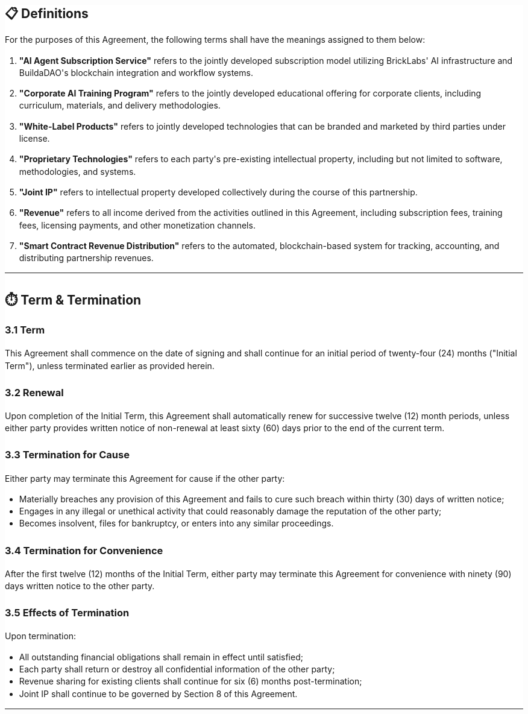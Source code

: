 ## 📋 Definitions

For the purposes of this Agreement, the following terms shall have the meanings assigned to them below:

1. **"AI Agent Subscription Service"** refers to the jointly developed subscription model utilizing BrickLabs' AI infrastructure and BuildaDAO's blockchain integration and workflow systems.

2. **"Corporate AI Training Program"** refers to the jointly developed educational offering for corporate clients, including curriculum, materials, and delivery methodologies.

3. **"White-Label Products"** refers to jointly developed technologies that can be branded and marketed by third parties under license.

4. **"Proprietary Technologies"** refers to each party's pre-existing intellectual property, including but not limited to software, methodologies, and systems.

5. **"Joint IP"** refers to intellectual property developed collectively during the course of this partnership.

6. **"Revenue"** refers to all income derived from the activities outlined in this Agreement, including subscription fees, training fees, licensing payments, and other monetization channels.

7. **"Smart Contract Revenue Distribution"** refers to the automated, blockchain-based system for tracking, accounting, and distributing partnership revenues.

---

## ⏱️ Term & Termination

### 3.1 Term
This Agreement shall commence on the date of signing and shall continue for an initial period of twenty-four (24) months ("Initial Term"), unless terminated earlier as provided herein.

### 3.2 Renewal
Upon completion of the Initial Term, this Agreement shall automatically renew for successive twelve (12) month periods, unless either party provides written notice of non-renewal at least sixty (60) days prior to the end of the current term.

### 3.3 Termination for Cause
Either party may terminate this Agreement for cause if the other party:
- Materially breaches any provision of this Agreement and fails to cure such breach within thirty (30) days of written notice;
- Engages in any illegal or unethical activity that could reasonably damage the reputation of the other party;
- Becomes insolvent, files for bankruptcy, or enters into any similar proceedings.

### 3.4 Termination for Convenience
After the first twelve (12) months of the Initial Term, either party may terminate this Agreement for convenience with ninety (90) days written notice to the other party.

### 3.5 Effects of Termination
Upon termination:
- All outstanding financial obligations shall remain in effect until satisfied;
- Each party shall return or destroy all confidential information of the other party;
- Revenue sharing for existing clients shall continue for six (6) months post-termination;
- Joint IP shall continue to be governed by Section 8 of this Agreement.

---